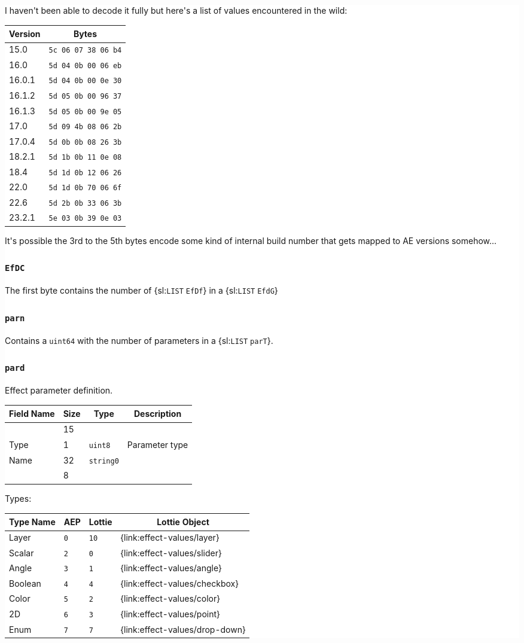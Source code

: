 I haven't been able to decode it fully but here's a list of values
encountered in the wild:

|Version|Bytes              |
|-------|-------------------|
|15.0   |`5c 06 07 38 06 b4`|
|16.0   |`5d 04 0b 00 06 eb`|
|16.0.1 |`5d 04 0b 00 0e 30`|
|16.1.2 |`5d 05 0b 00 96 37`|
|16.1.3 |`5d 05 0b 00 9e 05`|
|17.0   |`5d 09 4b 08 06 2b`|
|17.0.4 |`5d 0b 0b 08 26 3b`|
|18.2.1 |`5d 1b 0b 11 0e 08`|
|18.4   |`5d 1d 0b 12 06 26`|
|22.0   |`5d 1d 0b 70 06 6f`|
|22.6   |`5d 2b 0b 33 06 3b`|
|23.2.1 |`5e 03 0b 39 0e 03`|

It's possible the 3rd to the 5th bytes encode some kind of internal build
number that gets mapped to AE versions somehow...

### `EfDC`

The first byte contains the number of {sl:`LIST` `EfDf`} in a {sl:`LIST` `EfdG`}

### `parn`

Contains a `uint64` with the number of parameters in a {sl:`LIST` `parT`}.

### `pard`

Effect parameter definition.

|Field Name         |Size|Type      | Description   |
|-------------------|----|----------|---------------|
|                   | 15 |          |               |
| Type              |  1 |`uint8`   |Parameter type |
| Name              | 32 |`string0` |               |
|                   |  8 |          |               |

Types:

|Type Name  |AEP |Lottie| Lottie Object                     |
|-----------|----|------|-----------------------------------|
|Layer      |`0` | `10` |{link:effect-values/layer}     |
|Scalar     |`2` | `0`  |{link:effect-values/slider}    |
|Angle      |`3` | `1`  |{link:effect-values/angle}     |
|Boolean    |`4` | `4`  |{link:effect-values/checkbox}  |
|Color      |`5` | `2`  |{link:effect-values/color}     |
|2D         |`6` | `3`  |{link:effect-values/point}     |
|Enum       |`7` | `7`  |{link:effect-values/drop-down} |